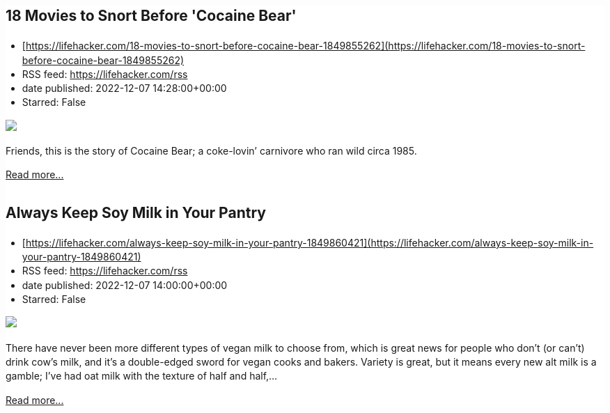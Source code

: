 ## 18 Movies to Snort Before 'Cocaine Bear'
 - [https://lifehacker.com/18-movies-to-snort-before-cocaine-bear-1849855262](https://lifehacker.com/18-movies-to-snort-before-cocaine-bear-1849855262)
 - RSS feed: https://lifehacker.com/rss
 - date published: 2022-12-07 14:28:00+00:00
 - Starred: False

<img src="https://i.kinja-img.com/gawker-media/image/upload/s--73-F-Ng5--/c_fit,fl_progressive,q_80,w_636/1e0d94f1135b5917133fac2d0ea80ece.png" /><p>Friends, this is the story of Cocaine Bear; a coke-lovin’ carnivore who ran wild circa 1985.<br /></p><p><a href="https://lifehacker.com/18-movies-to-snort-before-cocaine-bear-1849855262">Read more...</a></p>

## Always Keep Soy Milk in Your Pantry
 - [https://lifehacker.com/always-keep-soy-milk-in-your-pantry-1849860421](https://lifehacker.com/always-keep-soy-milk-in-your-pantry-1849860421)
 - RSS feed: https://lifehacker.com/rss
 - date published: 2022-12-07 14:00:00+00:00
 - Starred: False

<img src="https://i.kinja-img.com/gawker-media/image/upload/s--Uky9npQE--/c_fit,fl_progressive,q_80,w_636/0a702fbc68d1abe0a91b8f2836555508.jpg" /><p>There have never been more different types of vegan milk to choose from, which is great news for people who don’t (or can’t) drink cow’s milk, and it’s a double-edged sword for vegan cooks and bakers. Variety is great, but it means every new alt milk is a gamble; I’ve had oat milk with the texture of half and half,…</p><p><a href="https://lifehacker.com/always-keep-soy-milk-in-your-pantry-1849860421">Read more...</a></p>

